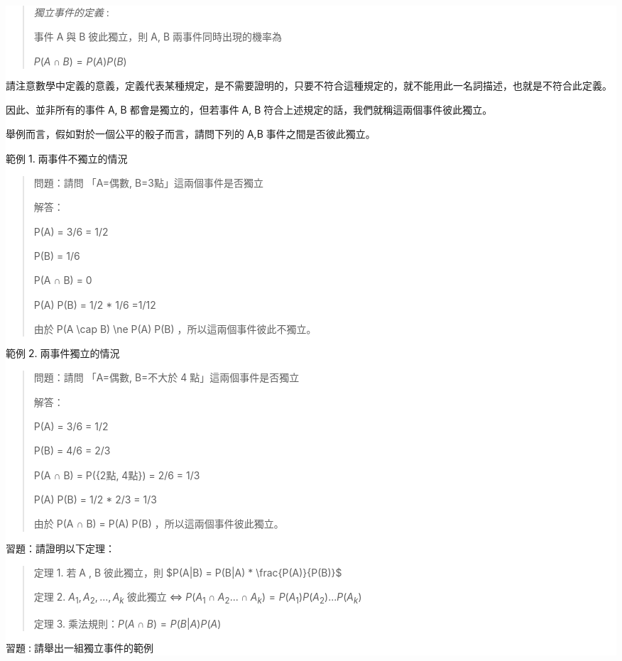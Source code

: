 > *獨立事件的定義* : 
> 
> 事件 A 與 B 彼此獨立，則 A, B 兩事件同時出現的機率為
> 
> $P(A \cap B) = P(A) P(B)$

請注意數學中定義的意義，定義代表某種規定，是不需要證明的，只要不符合這種規定的，就不能用此一名詞描述，也就是不符合此定義。

因此、並非所有的事件 A, B 都會是獨立的，但若事件 A, B 符合上述規定的話，我們就稱這兩個事件彼此獨立。

舉例而言，假如對於一個公平的骰子而言，請問下列的 A,B 事件之間是否彼此獨立。

範例 1. 兩事件不獨立的情況

> 問題：請問 「A=偶數, B=3點」這兩個事件是否獨立
> 
> 解答：
> 
> P(A) = 3/6 = 1/2
> 
> P(B) = 1/6
> 
> P(A &cap; B) = 0
> 
> P(A) P(B) = 1/2 * 1/6 =1/12
>
> 由於 P(A \cap B) \ne P(A) P(B) ，所以這兩個事件彼此不獨立。

範例 2. 兩事件獨立的情況

> 問題：請問 「A=偶數, B=不大於 4 點」這兩個事件是否獨立
> 
> 解答：
> 
> P(A) = 3/6 = 1/2 
> 
> P(B) = 4/6 = 2/3
> 
> P(A &cap; B) = P({2點, 4點}) = 2/6 = 1/3
> 
> P(A) P(B) = 1/2 * 2/3 = 1/3
>
> 由於 P(A &cap; B) = P(A) P(B) ，所以這兩個事件彼此獨立。


習題：請證明以下定理：

> 定理 1. 若 A , B 彼此獨立，則 $P(A|B) = P(B|A) * \frac{P(A)}{P(B)}$
> 
> 定理 2. $A_1, A_2, ... , A_k$  彼此獨立 <=> $P(A_1 \cap A_2 ... \cap A_k) = P(A_1) P(A_2) ... P(A_k)$
> 
> 定理 3. 乘法規則：$P(A \cap B) = P(B|A) P(A)$

習題 : 請舉出一組獨立事件的範例


